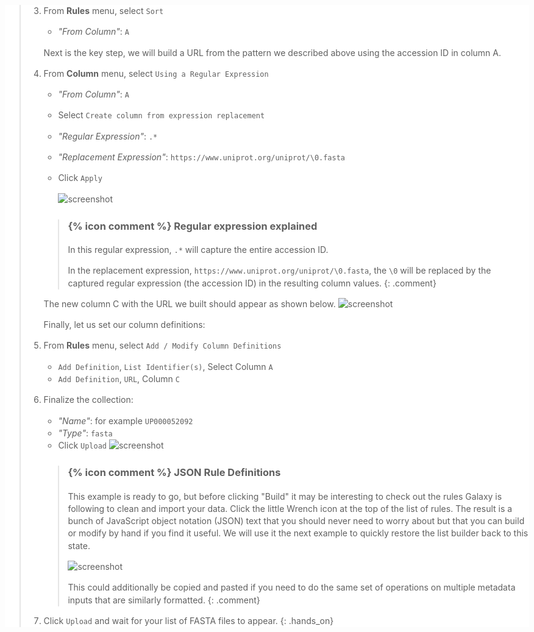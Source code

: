 >
> 3. From **Rules** menu, select `Sort`
>     - *"From Column"*: `A`
>
>    Next is the key step, we will build a URL from the pattern we described above using the accession ID in column A.
>
> 4. From **Column** menu, select `Using a Regular Expression`
>    - *"From Column"*: `A`
>    - Select `Create column from expression replacement`
>    - *"Regular Expression"*: `.*`
>    - *"Replacement Expression"*: `https://www.uniprot.org/uniprot/\0.fasta`
>    - Click `Apply`
>
>      ![screenshot](http://galaxy-tests.s3.amazonaws.com/galaxy-gtn-screenshots/local/rules_example_4_5_url.png)
>
>    > ### {% icon comment %} Regular expression explained
>    > In this regular expression, `.*` will capture the entire accession ID.
>    >
>    > In the replacement expression, `https://www.uniprot.org/uniprot/\0.fasta`, the `\0` will be replaced by the captured
>    > regular expression (the accession ID) in the resulting column values.
>    {: .comment}
>
>    The new column C with the URL we built should appear as shown below.
>    ![screenshot](http://galaxy-tests.s3.amazonaws.com/galaxy-gtn-screenshots/local/rules_example_4_6_url_built.png)
>
>    Finally, let us set our column definitions:
>
> 5. From **Rules** menu, select `Add / Modify Column Definitions`
>     - `Add Definition`, `List Identifier(s)`, Select Column `A`
>     - `Add Definition`, `URL`, Column `C`
>
> 6. Finalize the collection:
>     - *"Name"*: for example `UP000052092`
>     - *"Type"*: `fasta`
>     - Click `Upload`
>    ![screenshot](http://galaxy-tests.s3.amazonaws.com/galaxy-gtn-screenshots/local/rules_example_4_7_mapping_extension_and_name.png)
>
>    > ### {% icon comment %} JSON Rule Definitions
>    > This example is ready to go, but before clicking "Build" it may be interesting to check out the rules Galaxy is following to clean and import your data. Click the little Wrench icon at the top of the list of rules. The result is a bunch of JavaScript object notation (JSON) text that you should never need to worry about but that you can build or modify by hand if you find it useful. We will use it the next example to quickly restore the list builder back to this state.
>    >
>    > ![screenshot](http://galaxy-tests.s3.amazonaws.com/galaxy-gtn-screenshots/local/rules_example_4_8_source.png)
>    >
>    > This could additionally be copied and pasted if you need to do the same set of operations on multiple metadata inputs that are similarly formatted.
>    {: .comment}
> 7. Click `Upload` and wait for your list of FASTA files to appear.
{: .hands_on}
